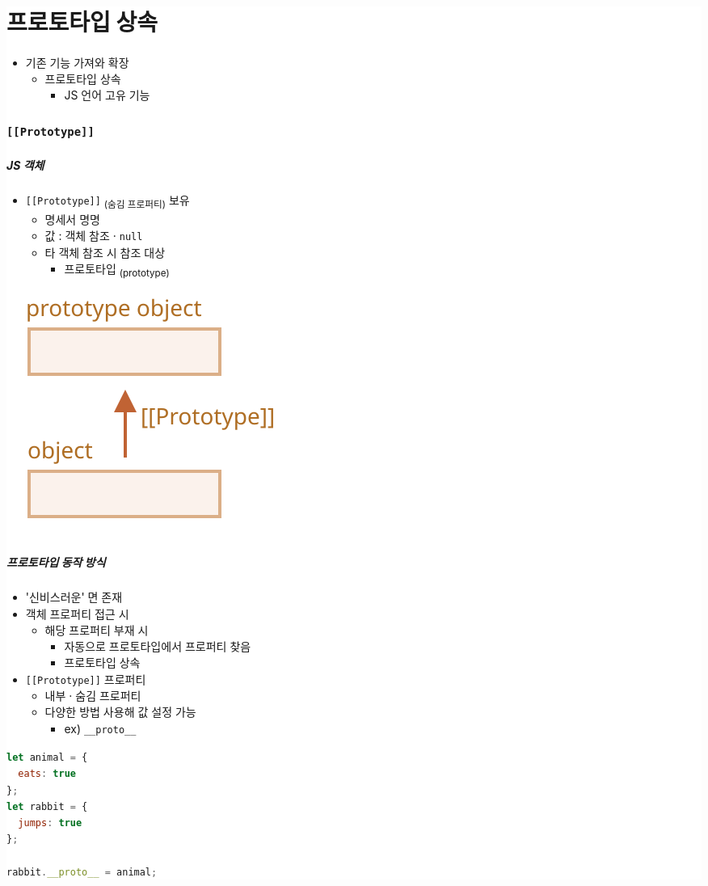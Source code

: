 프로토타입 상속
==============

- 기존 기능 가져와 확장
  - 프로토타입 상속
    - JS 언어 고유 기능

### `[[Prototype]]`

##### JS 객체
- `[[Prototype]]` <sub>(숨김 프로퍼티)</sub> 보유
  - 명세서 명명
  - 값 : 객체 참조 · `null`
  - 타 객체 참조 시 참조 대상
    - 프로토타입 <sub>(prototype)</sub>

![object-prototype-empty](../../images/08/01/object-prototype-empty.svg)

##### 프로토타입 동작 방식
- '신비스러운' 면 존재
- 객체 프로퍼티 접근 시
  - 해당 프로퍼티 부재 시
    - 자동으로 프로토타입에서 프로퍼티 찾음
    - 프로토타입 상속
- `[[Prototype]]` 프로퍼티
  - 내부 · 숨김 프로퍼티
  - 다양한 방법 사용해 값 설정 가능
    - ex&#41; `__proto__`
```javascript
let animal = {
  eats: true
};
let rabbit = {
  jumps: true
};

rabbit.__proto__ = animal;
```

